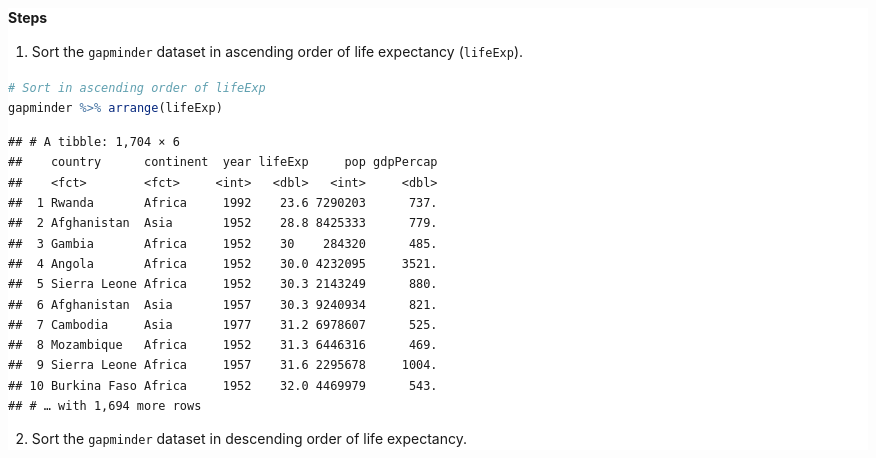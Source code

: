 **Steps**

1.  Sort the `gapminder` dataset in ascending order of life expectancy
    (`lifeExp`).

``` r
# Sort in ascending order of lifeExp
gapminder %>% arrange(lifeExp)
```

    ## # A tibble: 1,704 × 6
    ##    country      continent  year lifeExp     pop gdpPercap
    ##    <fct>        <fct>     <int>   <dbl>   <int>     <dbl>
    ##  1 Rwanda       Africa     1992    23.6 7290203      737.
    ##  2 Afghanistan  Asia       1952    28.8 8425333      779.
    ##  3 Gambia       Africa     1952    30    284320      485.
    ##  4 Angola       Africa     1952    30.0 4232095     3521.
    ##  5 Sierra Leone Africa     1952    30.3 2143249      880.
    ##  6 Afghanistan  Asia       1957    30.3 9240934      821.
    ##  7 Cambodia     Asia       1977    31.2 6978607      525.
    ##  8 Mozambique   Africa     1952    31.3 6446316      469.
    ##  9 Sierra Leone Africa     1957    31.6 2295678     1004.
    ## 10 Burkina Faso Africa     1952    32.0 4469979      543.
    ## # … with 1,694 more rows

2.  Sort the `gapminder` dataset in descending order of life expectancy.

